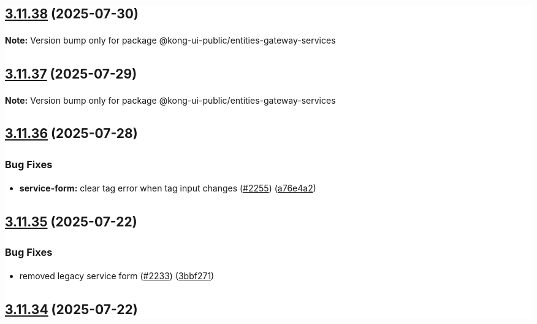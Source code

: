 

## [3.11.38](https://github.com/Kong/public-ui-components/compare/@kong-ui-public/entities-gateway-services@3.11.37...@kong-ui-public/entities-gateway-services@3.11.38) (2025-07-30)

**Note:** Version bump only for package @kong-ui-public/entities-gateway-services





## [3.11.37](https://github.com/Kong/public-ui-components/compare/@kong-ui-public/entities-gateway-services@3.11.36...@kong-ui-public/entities-gateway-services@3.11.37) (2025-07-29)

**Note:** Version bump only for package @kong-ui-public/entities-gateway-services





## [3.11.36](https://github.com/Kong/public-ui-components/compare/@kong-ui-public/entities-gateway-services@3.11.35...@kong-ui-public/entities-gateway-services@3.11.36) (2025-07-28)


### Bug Fixes

* **service-form:** clear tag error when tag input changes ([#2255](https://github.com/Kong/public-ui-components/issues/2255)) ([a76e4a2](https://github.com/Kong/public-ui-components/commit/a76e4a28ba0ce8eee8d4c0ce0dda7b1ab6b8f06c))





## [3.11.35](https://github.com/Kong/public-ui-components/compare/@kong-ui-public/entities-gateway-services@3.11.34...@kong-ui-public/entities-gateway-services@3.11.35) (2025-07-22)


### Bug Fixes

* removed legacy service form ([#2233](https://github.com/Kong/public-ui-components/issues/2233)) ([3bbf271](https://github.com/Kong/public-ui-components/commit/3bbf271e6f18ddcebfab47885dadf788e85a16a0))





## [3.11.34](https://github.com/Kong/public-ui-components/compare/@kong-ui-public/entities-gateway-services@3.11.33...@kong-ui-public/entities-gateway-services@3.11.34) (2025-07-22)

